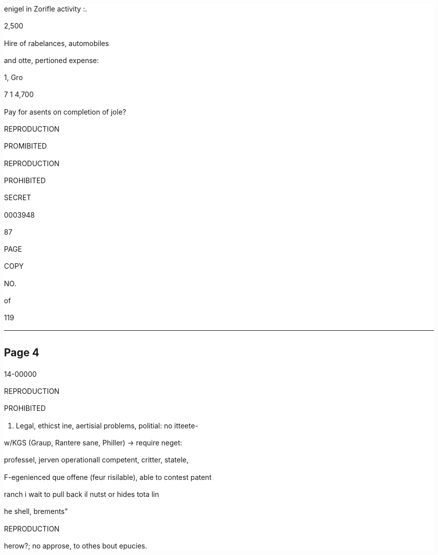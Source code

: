 enigel in Zorifle activity :.

2,500

Hire of rabelances, automobiles

and otte, pertioned expense:

1, Gro

7 1 4,700

Pay for asents on completion of jole?

REPRODUCTION

PROMIBITED

REPRODUCTION

PROHIBITED

SECRET

0003948

87

PAGE

COPY

NO.

of

119

---

## Page 4

14-00000

REPRODUCTION

PROHIBITED

1) Legal, ethicst ine, aertisial problems, politial: no itteete-

w/KGS (Graup, Rantere sane, Philler) → require neget:

professel, jerven operationall competent, critter, statele,

F-egenienced que offene (feur risilable), able to contest patent

ranch i wait to pull back il nutst or hides tota lin

he shell, brements"

REPRODUCTION

herow?; no approse, to othes bout epucies.
